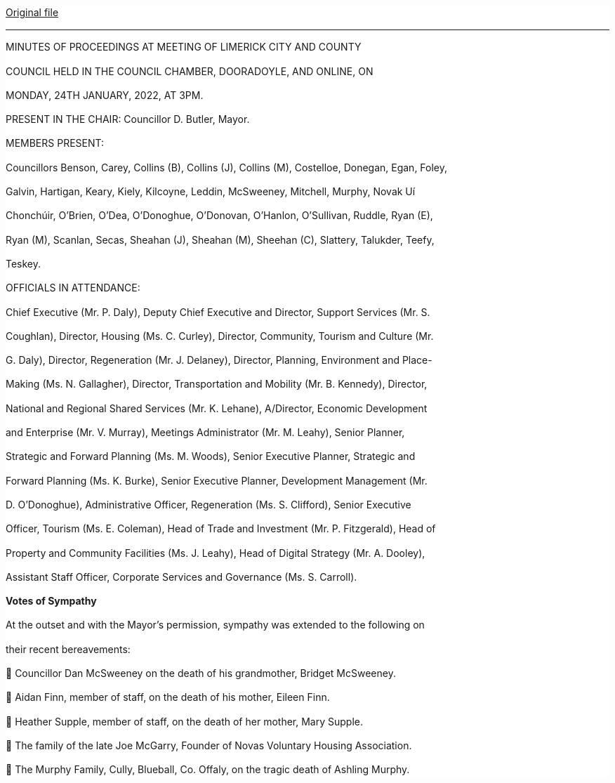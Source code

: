 [Original file](https://www.limerick.ie/sites/default/files/media/documents/2022-03/01-a-minutes-ordinary-meeting-24.01.2022.pdf)

---
MINUTES OF PROCEEDINGS AT MEETING OF LIMERICK CITY AND COUNTY

COUNCIL HELD IN THE COUNCIL CHAMBER, DOORADOYLE, AND ONLINE, ON

MONDAY, 24TH JANUARY, 2022, AT 3PM.

PRESENT IN THE CHAIR: Councillor D. Butler, Mayor.

MEMBERS PRESENT:

Councillors Benson, Carey, Collins (B), Collins (J), Collins (M), Costelloe, Donegan, Egan, Foley,

Galvin, Hartigan, Keary, Kiely, Kilcoyne, Leddin, McSweeney, Mitchell, Murphy, Novak Uí

Chonchúir, O’Brien, O’Dea, O’Donoghue, O’Donovan, O’Hanlon, O’Sullivan, Ruddle, Ryan (E),

Ryan (M), Scanlan, Secas, Sheahan (J), Sheahan (M), Sheehan (C), Slattery, Talukder, Teefy,

Teskey.

OFFICIALS IN ATTENDANCE:

Chief Executive (Mr. P. Daly), Deputy Chief Executive and Director, Support Services (Mr. S.

Coughlan), Director, Housing (Ms. C. Curley), Director, Community, Tourism and Culture (Mr.

G. Daly), Director, Regeneration (Mr. J. Delaney), Director, Planning, Environment and Place-

Making (Ms. N. Gallagher), Director, Transportation and Mobility (Mr. B. Kennedy), Director,

National and Regional Shared Services (Mr. K. Lehane), A/Director, Economic Development

and Enterprise (Mr. V. Murray), Meetings Administrator (Mr. M. Leahy), Senior Planner,

Strategic and Forward Planning (Ms. M. Woods), Senior Executive Planner, Strategic and

Forward Planning (Ms. K. Burke), Senior Executive Planner, Development Management (Mr.

D. O’Donoghue), Administrative Officer, Regeneration (Ms. S. Clifford), Senior Executive

Officer, Tourism (Ms. E. Coleman), Head of Trade and Investment (Mr. P. Fitzgerald), Head of

Property and Community Facilities (Ms. J. Leahy), Head of Digital Strategy (Mr. A. Dooley),

Assistant Staff Officer, Corporate Services and Governance (Ms. S. Carroll).

**Votes of Sympathy**

At the outset and with the Mayor’s permission, sympathy was extended to the following on

their recent bereavements:

 Councillor Dan McSweeney on the death of his grandmother, Bridget McSweeney.

 Aidan Finn, member of staff, on the death of his mother, Eileen Finn.

 Heather Supple, member of staff, on the death of her mother, Mary Supple.

 The family of the late Joe McGarry, Founder of Novas Voluntary Housing Association.

 The Murphy Family, Cully, Blueball, Co. Offaly, on the tragic death of Ashling Murphy.
